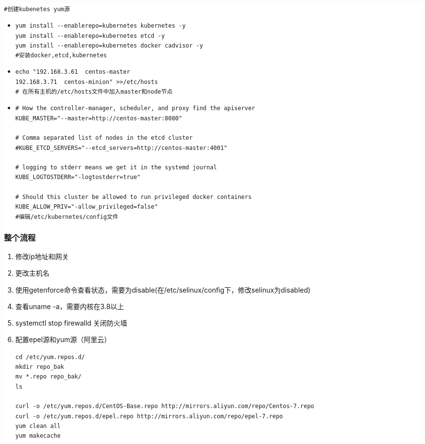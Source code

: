   ```
  #创建kubenetes yum源
  ```

- ```shell
  yum install --enablerepo=kubernetes kubernetes -y
  yum install --enablerepo=kubernetes etcd -y
  yum install --enablerepo=kubernetes docker cadvisor -y
  #安装docker,etcd,kubernetes
  ```

- ```shell
  echo "192.168.3.61  centos-master
  192.168.3.71  centos-minion" >>/etc/hosts
  # 在所有主机的/etc/hosts文件中加入master和node节点
  ```

- ```shell
  # How the controller-manager, scheduler, and proxy find the apiserver
  KUBE_MASTER="--master=http://centos-master:8080"
  
  # Comma separated list of nodes in the etcd cluster
  #KUBE_ETCD_SERVERS="--etcd_servers=http://centos-master:4001"
  
  # logging to stderr means we get it in the systemd journal
  KUBE_LOGTOSTDERR="-logtostderr=true"
  
  # Should this cluster be allowed to run privileged docker containers
  KUBE_ALLOW_PRIV="-allow_privileged=false"
  #编辑/etc/kubernetes/config文件
  ```






### 整个流程

1. 修改ip地址和网关
2. 更改主机名
3. 使用getenforce命令查看状态，需要为disable(在/etc/selinux/config下，修改selinux为disabled)

4. 查看uname -a，需要内核在3.8以上

5. systemctl stop firewalld 关闭防火墙

6. 配置epel源和yum源（阿里云）

   ```shell
   cd /etc/yum.repos.d/
   mkdir repo_bak
   mv *.repo repo_bak/
   ls
   
   curl -o /etc/yum.repos.d/CentOS-Base.repo http://mirrors.aliyun.com/repo/Centos-7.repo
   curl -o /etc/yum.repos.d/epel.repo http://mirrors.aliyun.com/repo/epel-7.repo
   yum clean all
   yum makecache
  ```
